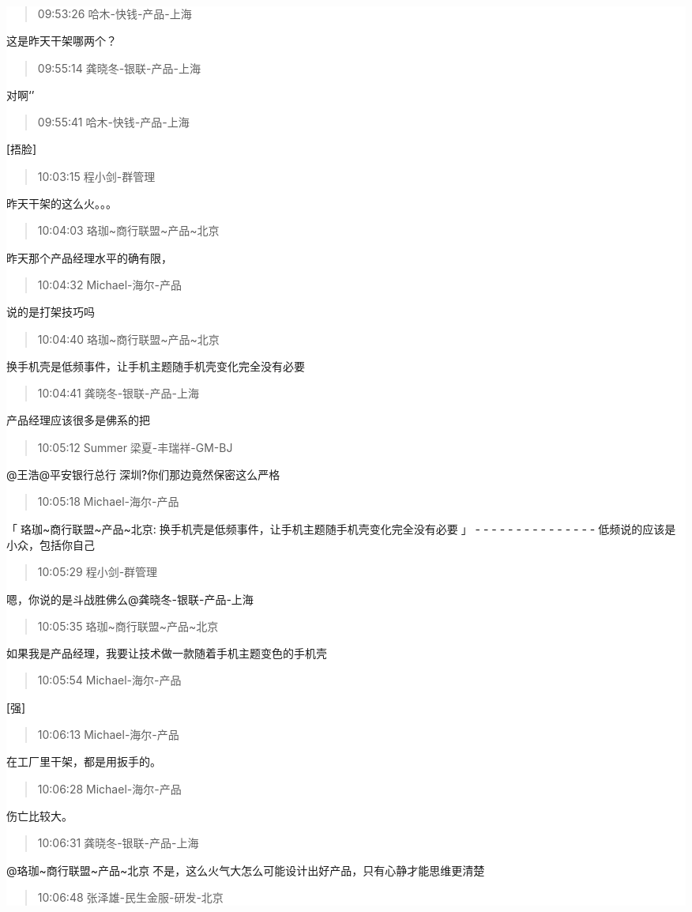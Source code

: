 > 09:53:26  哈木-快钱-产品-上海  
   
这是昨天干架哪两个？  
   
> 09:55:14  龚晓冬-银联-产品-上海  
   
对啊‘’  
   
> 09:55:41  哈木-快钱-产品-上海  
   
[捂脸]  
   
> 10:03:15  程小剑-群管理  
   
昨天干架的这么火。。。  
   
> 10:04:03  珞珈~商行联盟~产品~北京  
   
昨天那个产品经理水平的确有限，  
   
> 10:04:32  Michael-海尔-产品  
   
说的是打架技巧吗  
   
> 10:04:40  珞珈~商行联盟~产品~北京  
   
换手机壳是低频事件，让手机主题随手机壳变化完全没有必要  
   
> 10:04:41  龚晓冬-银联-产品-上海  
   
产品经理应该很多是佛系的把  
   
> 10:05:12  Summer 梁夏-丰瑞祥-GM-BJ  
   
@王浩@平安银行总行 深圳?你们那边竟然保密这么严格  
   
> 10:05:18  Michael-海尔-产品  
   
「 珞珈~商行联盟~产品~北京: 换手机壳是低频事件，让手机主题随手机壳变化完全没有必要 」 - - - - - - - - - - - - - - - 低频说的应该是小众，包括你自己  
   
> 10:05:29  程小剑-群管理  
   
嗯，你说的是斗战胜佛么@龚晓冬-银联-产品-上海   
   
> 10:05:35  珞珈~商行联盟~产品~北京  
   
如果我是产品经理，我要让技术做一款随着手机主题变色的手机壳  
   
> 10:05:54  Michael-海尔-产品  
   
[强]  
   
> 10:06:13  Michael-海尔-产品  
   
在工厂里干架，都是用扳手的。  
   
> 10:06:28  Michael-海尔-产品  
   
伤亡比较大。  
   
> 10:06:31  龚晓冬-银联-产品-上海  
   
@珞珈~商行联盟~产品~北京 不是，这么火气大怎么可能设计出好产品，只有心静才能思维更清楚  
   
> 10:06:48  张泽雄-民生金服-研发-北京  
   